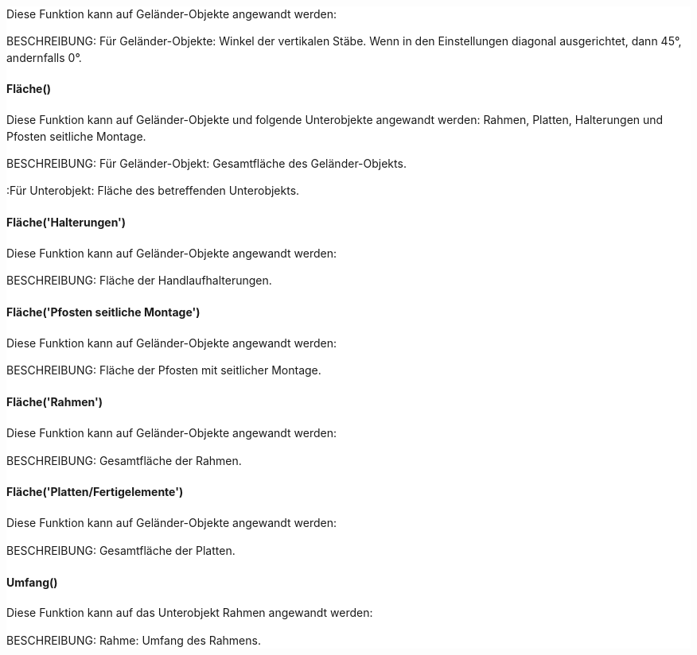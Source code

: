 Diese Funktion kann auf Geländer-Objekte angewandt werden:

BESCHREIBUNG:
Für Geländer-Objekte: Winkel der vertikalen Stäbe. Wenn in den Einstellungen diagonal ausgerichtet, dann 45°, andernfalls 0°.



#### __Fläche()__ ####

Diese Funktion kann auf Geländer-Objekte und folgende Unterobjekte angewandt werden: Rahmen, Platten, Halterungen und Pfosten seitliche Montage.

BESCHREIBUNG:
Für Geländer-Objekt: Gesamtfläche des Geländer-Objekts.

:Für Unterobjekt: Fläche des betreffenden Unterobjekts.



#### __Fläche('Halterungen')__ ####

Diese Funktion kann auf Geländer-Objekte angewandt werden:

BESCHREIBUNG:
Fläche der Handlaufhalterungen.



#### __Fläche('Pfosten seitliche Montage')__ ####

Diese Funktion kann auf Geländer-Objekte angewandt werden:

BESCHREIBUNG:
Fläche der Pfosten mit seitlicher Montage.



#### __Fläche('Rahmen')__ ####

Diese Funktion kann auf Geländer-Objekte angewandt werden:

BESCHREIBUNG:
Gesamtfläche der Rahmen.



#### __Fläche('Platten/Fertigelemente')__ ####

Diese Funktion kann auf Geländer-Objekte angewandt werden:

BESCHREIBUNG:
Gesamtfläche der Platten.



#### __Umfang()__ ####

Diese Funktion kann auf das Unterobjekt Rahmen angewandt werden:

BESCHREIBUNG:
Rahme: Umfang des Rahmens.

